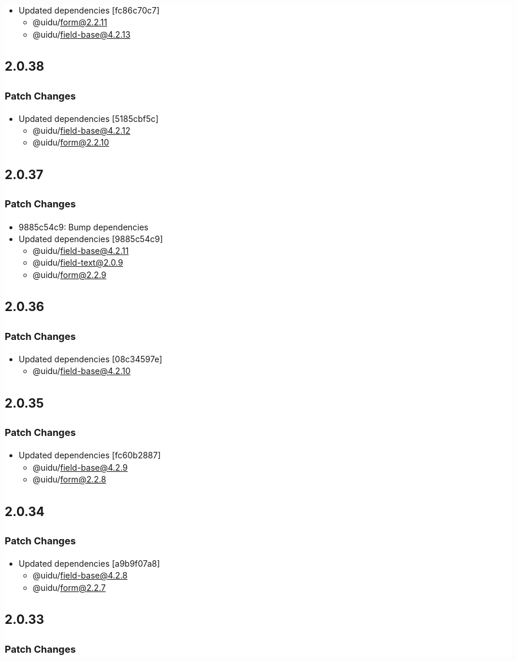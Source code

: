 - Updated dependencies [fc86c70c7]
  - @uidu/form@2.2.11
  - @uidu/field-base@4.2.13

## 2.0.38

### Patch Changes

- Updated dependencies [5185cbf5c]
  - @uidu/field-base@4.2.12
  - @uidu/form@2.2.10

## 2.0.37

### Patch Changes

- 9885c54c9: Bump dependencies
- Updated dependencies [9885c54c9]
  - @uidu/field-base@4.2.11
  - @uidu/field-text@2.0.9
  - @uidu/form@2.2.9

## 2.0.36

### Patch Changes

- Updated dependencies [08c34597e]
  - @uidu/field-base@4.2.10

## 2.0.35

### Patch Changes

- Updated dependencies [fc60b2887]
  - @uidu/field-base@4.2.9
  - @uidu/form@2.2.8

## 2.0.34

### Patch Changes

- Updated dependencies [a9b9f07a8]
  - @uidu/field-base@4.2.8
  - @uidu/form@2.2.7

## 2.0.33

### Patch Changes
